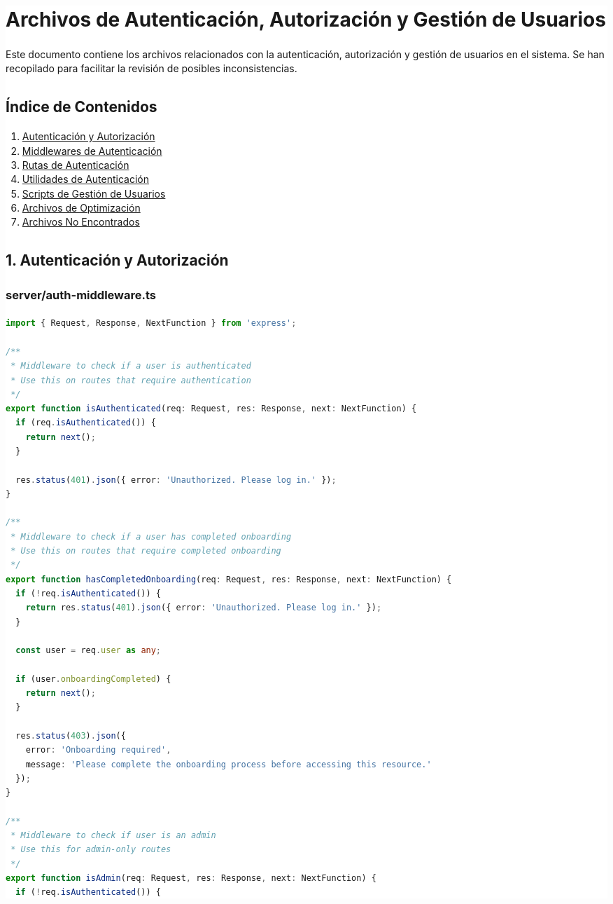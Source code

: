 # Archivos de Autenticación, Autorización y Gestión de Usuarios

Este documento contiene los archivos relacionados con la autenticación, autorización y gestión de usuarios en el sistema. Se han recopilado para facilitar la revisión de posibles inconsistencias.

## Índice de Contenidos

1. [Autenticación y Autorización](#1-autenticación-y-autorización)
2. [Middlewares de Autenticación](#2-middlewares-de-autenticación)
3. [Rutas de Autenticación](#3-rutas-de-autenticación)
4. [Utilidades de Autenticación](#4-utilidades-de-autenticación)
5. [Scripts de Gestión de Usuarios](#5-scripts-de-gestión-de-usuarios)
6. [Archivos de Optimización](#6-archivos-de-optimización)
7. [Archivos No Encontrados](#7-archivos-no-encontrados)

## 1. Autenticación y Autorización

### server/auth-middleware.ts

```typescript
import { Request, Response, NextFunction } from 'express';

/**
 * Middleware to check if a user is authenticated
 * Use this on routes that require authentication
 */
export function isAuthenticated(req: Request, res: Response, next: NextFunction) {
  if (req.isAuthenticated()) {
    return next();
  }
  
  res.status(401).json({ error: 'Unauthorized. Please log in.' });
}

/**
 * Middleware to check if a user has completed onboarding
 * Use this on routes that require completed onboarding
 */
export function hasCompletedOnboarding(req: Request, res: Response, next: NextFunction) {
  if (!req.isAuthenticated()) {
    return res.status(401).json({ error: 'Unauthorized. Please log in.' });
  }
  
  const user = req.user as any;
  
  if (user.onboardingCompleted) {
    return next();
  }
  
  res.status(403).json({ 
    error: 'Onboarding required', 
    message: 'Please complete the onboarding process before accessing this resource.' 
  });
}

/**
 * Middleware to check if user is an admin
 * Use this for admin-only routes
 */
export function isAdmin(req: Request, res: Response, next: NextFunction) {
  if (!req.isAuthenticated()) {
```